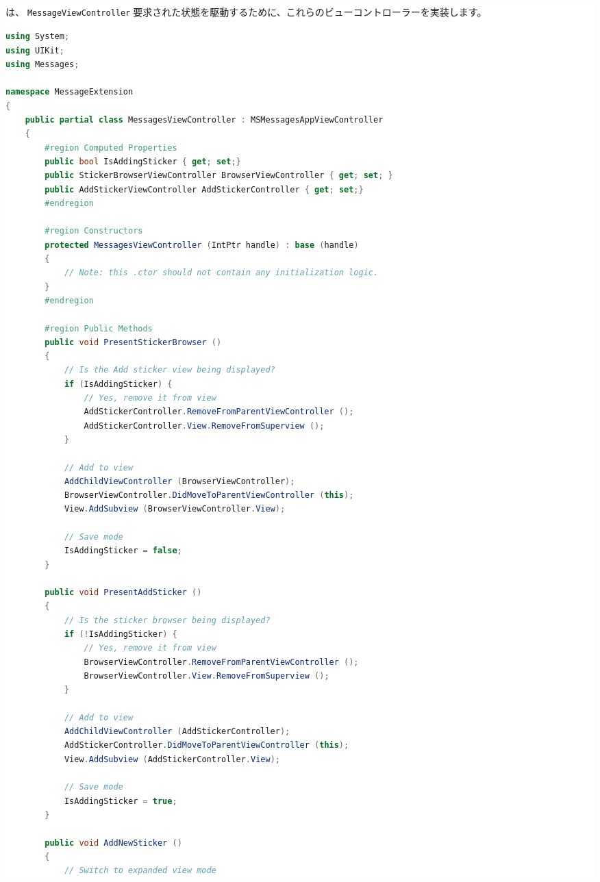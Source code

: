 は、 `MessageViewController` 要求された状態を駆動するために、これらのビューコントローラーを実装します。

```csharp
using System;
using UIKit;
using Messages;

namespace MessageExtension
{
    public partial class MessagesViewController : MSMessagesAppViewController
    {
        #region Computed Properties
        public bool IsAddingSticker { get; set;}
        public StickerBrowserViewController BrowserViewController { get; set; }
        public AddStickerViewController AddStickerController { get; set;}
        #endregion

        #region Constructors
        protected MessagesViewController (IntPtr handle) : base (handle)
        {
            // Note: this .ctor should not contain any initialization logic.
        }
        #endregion

        #region Public Methods
        public void PresentStickerBrowser ()
        {
            // Is the Add sticker view being displayed?
            if (IsAddingSticker) {
                // Yes, remove it from view
                AddStickerController.RemoveFromParentViewController ();
                AddStickerController.View.RemoveFromSuperview ();
            }

            // Add to view
            AddChildViewController (BrowserViewController);
            BrowserViewController.DidMoveToParentViewController (this);
            View.AddSubview (BrowserViewController.View);

            // Save mode
            IsAddingSticker = false;
        }

        public void PresentAddSticker ()
        {
            // Is the sticker browser being displayed?
            if (!IsAddingSticker) {
                // Yes, remove it from view
                BrowserViewController.RemoveFromParentViewController ();
                BrowserViewController.View.RemoveFromSuperview ();
            }

            // Add to view
            AddChildViewController (AddStickerController);
            AddStickerController.DidMoveToParentViewController (this);
            View.AddSubview (AddStickerController.View);

            // Save mode
            IsAddingSticker = true;
        }

        public void AddNewSticker ()
        {
            // Switch to expanded view mode
```